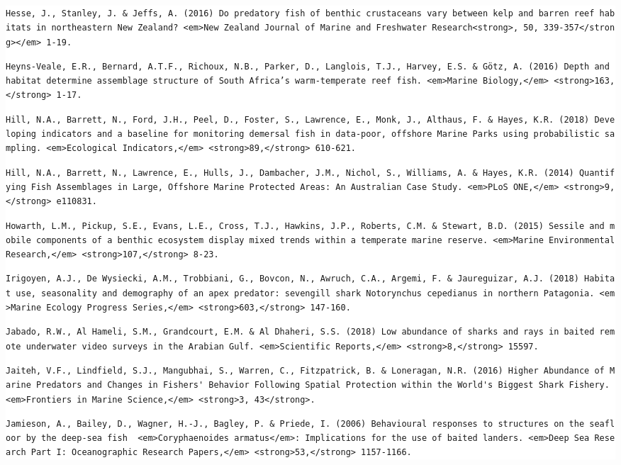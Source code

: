     Hesse, J., Stanley, J. & Jeffs, A. (2016) Do predatory fish of benthic crustaceans vary between kelp and barren reef habitats in northeastern New Zealand? <em>New Zealand Journal of Marine and Freshwater Research<strong>, 50, 339-357</strong></em> 1-19.
</p>
<p>

    Heyns-Veale, E.R., Bernard, A.T.F., Richoux, N.B., Parker, D., Langlois, T.J., Harvey, E.S. & Götz, A. (2016) Depth and habitat determine assemblage structure of South Africa’s warm-temperate reef fish. <em>Marine Biology,</em> <strong>163,</strong> 1-17.
</p>
<p>

    Hill, N.A., Barrett, N., Ford, J.H., Peel, D., Foster, S., Lawrence, E., Monk, J., Althaus, F. & Hayes, K.R. (2018) Developing indicators and a baseline for monitoring demersal fish in data-poor, offshore Marine Parks using probabilistic sampling. <em>Ecological Indicators,</em> <strong>89,</strong> 610-621.
</p>
<p>

    Hill, N.A., Barrett, N., Lawrence, E., Hulls, J., Dambacher, J.M., Nichol, S., Williams, A. & Hayes, K.R. (2014) Quantifying Fish Assemblages in Large, Offshore Marine Protected Areas: An Australian Case Study. <em>PLoS ONE,</em> <strong>9,</strong> e110831.
</p>
<p>

    Howarth, L.M., Pickup, S.E., Evans, L.E., Cross, T.J., Hawkins, J.P., Roberts, C.M. & Stewart, B.D. (2015) Sessile and mobile components of a benthic ecosystem display mixed trends within a temperate marine reserve. <em>Marine Environmental Research,</em> <strong>107,</strong> 8-23.
</p>
<p>

    Irigoyen, A.J., De Wysiecki, A.M., Trobbiani, G., Bovcon, N., Awruch, C.A., Argemi, F. & Jaureguizar, A.J. (2018) Habitat use, seasonality and demography of an apex predator: sevengill shark Notorynchus cepedianus in northern Patagonia. <em>Marine Ecology Progress Series,</em> <strong>603,</strong> 147-160.
</p>
<p>

    Jabado, R.W., Al Hameli, S.M., Grandcourt, E.M. & Al Dhaheri, S.S. (2018) Low abundance of sharks and rays in baited remote underwater video surveys in the Arabian Gulf. <em>Scientific Reports,</em> <strong>8,</strong> 15597.
</p>
<p>

    Jaiteh, V.F., Lindfield, S.J., Mangubhai, S., Warren, C., Fitzpatrick, B. & Loneragan, N.R. (2016) Higher Abundance of Marine Predators and Changes in Fishers' Behavior Following Spatial Protection within the World's Biggest Shark Fishery. <em>Frontiers in Marine Science,</em> <strong>3, 43</strong>.
</p>
<p>

    Jamieson, A., Bailey, D., Wagner, H.-J., Bagley, P. & Priede, I. (2006) Behavioural responses to structures on the seafloor by the deep-sea fish  <em>Coryphaenoides armatus</em>: Implications for the use of baited landers. <em>Deep Sea Research Part I: Oceanographic Research Papers,</em> <strong>53,</strong> 1157-1166.
</p>
<p>

